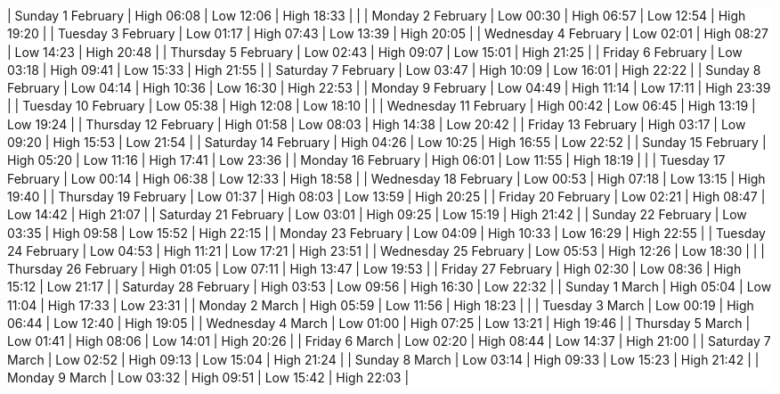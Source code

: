 | Sunday 1 February | High 06:08 | Low 12:06 | High 18:33 |  | 
| Monday 2 February | Low 00:30 | High 06:57 | Low 12:54 | High 19:20 | 
| Tuesday 3 February | Low 01:17 | High 07:43 | Low 13:39 | High 20:05 | 
| Wednesday 4 February | Low 02:01 | High 08:27 | Low 14:23 | High 20:48 | 
| Thursday 5 February | Low 02:43 | High 09:07 | Low 15:01 | High 21:25 | 
| Friday 6 February | Low 03:18 | High 09:41 | Low 15:33 | High 21:55 | 
| Saturday 7 February | Low 03:47 | High 10:09 | Low 16:01 | High 22:22 | 
| Sunday 8 February | Low 04:14 | High 10:36 | Low 16:30 | High 22:53 | 
| Monday 9 February | Low 04:49 | High 11:14 | Low 17:11 | High 23:39 | 
| Tuesday 10 February | Low 05:38 | High 12:08 | Low 18:10 |  | 
| Wednesday 11 February | High 00:42 | Low 06:45 | High 13:19 | Low 19:24 | 
| Thursday 12 February | High 01:58 | Low 08:03 | High 14:38 | Low 20:42 | 
| Friday 13 February | High 03:17 | Low 09:20 | High 15:53 | Low 21:54 | 
| Saturday 14 February | High 04:26 | Low 10:25 | High 16:55 | Low 22:52 | 
| Sunday 15 February | High 05:20 | Low 11:16 | High 17:41 | Low 23:36 | 
| Monday 16 February | High 06:01 | Low 11:55 | High 18:19 |  | 
| Tuesday 17 February | Low 00:14 | High 06:38 | Low 12:33 | High 18:58 | 
| Wednesday 18 February | Low 00:53 | High 07:18 | Low 13:15 | High 19:40 | 
| Thursday 19 February | Low 01:37 | High 08:03 | Low 13:59 | High 20:25 | 
| Friday 20 February | Low 02:21 | High 08:47 | Low 14:42 | High 21:07 | 
| Saturday 21 February | Low 03:01 | High 09:25 | Low 15:19 | High 21:42 | 
| Sunday 22 February | Low 03:35 | High 09:58 | Low 15:52 | High 22:15 | 
| Monday 23 February | Low 04:09 | High 10:33 | Low 16:29 | High 22:55 | 
| Tuesday 24 February | Low 04:53 | High 11:21 | Low 17:21 | High 23:51 | 
| Wednesday 25 February | Low 05:53 | High 12:26 | Low 18:30 |  | 
| Thursday 26 February | High 01:05 | Low 07:11 | High 13:47 | Low 19:53 | 
| Friday 27 February | High 02:30 | Low 08:36 | High 15:12 | Low 21:17 | 
| Saturday 28 February | High 03:53 | Low 09:56 | High 16:30 | Low 22:32 | 
| Sunday 1 March | High 05:04 | Low 11:04 | High 17:33 | Low 23:31 | 
| Monday 2 March | High 05:59 | Low 11:56 | High 18:23 |  | 
| Tuesday 3 March | Low 00:19 | High 06:44 | Low 12:40 | High 19:05 | 
| Wednesday 4 March | Low 01:00 | High 07:25 | Low 13:21 | High 19:46 | 
| Thursday 5 March | Low 01:41 | High 08:06 | Low 14:01 | High 20:26 | 
| Friday 6 March | Low 02:20 | High 08:44 | Low 14:37 | High 21:00 | 
| Saturday 7 March | Low 02:52 | High 09:13 | Low 15:04 | High 21:24 | 
| Sunday 8 March | Low 03:14 | High 09:33 | Low 15:23 | High 21:42 | 
| Monday 9 March | Low 03:32 | High 09:51 | Low 15:42 | High 22:03 | 